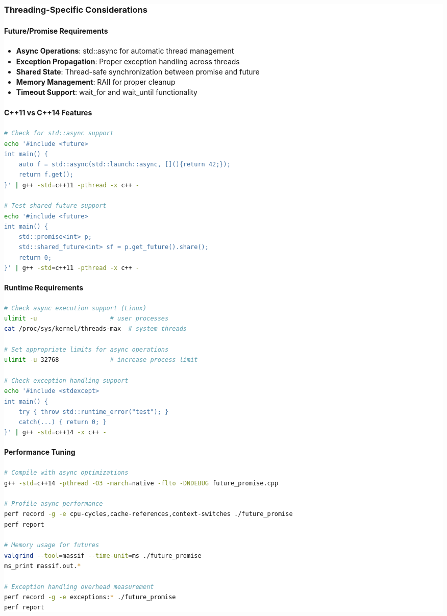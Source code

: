 ### Threading-Specific Considerations

#### Future/Promise Requirements
- **Async Operations**: std::async for automatic thread management
- **Exception Propagation**: Proper exception handling across threads
- **Shared State**: Thread-safe synchronization between promise and future
- **Memory Management**: RAII for proper cleanup
- **Timeout Support**: wait_for and wait_until functionality

#### C++11 vs C++14 Features
```bash
# Check for std::async support
echo '#include <future>
int main() { 
    auto f = std::async(std::launch::async, [](){return 42;}); 
    return f.get(); 
}' | g++ -std=c++11 -pthread -x c++ -

# Test shared_future support
echo '#include <future>
int main() { 
    std::promise<int> p; 
    std::shared_future<int> sf = p.get_future().share(); 
    return 0; 
}' | g++ -std=c++11 -pthread -x c++ -
```

#### Runtime Requirements
```bash
# Check async execution support (Linux)
ulimit -u                    # user processes
cat /proc/sys/kernel/threads-max  # system threads

# Set appropriate limits for async operations
ulimit -u 32768              # increase process limit

# Check exception handling support
echo '#include <stdexcept>
int main() { 
    try { throw std::runtime_error("test"); } 
    catch(...) { return 0; } 
}' | g++ -std=c++14 -x c++ -
```

#### Performance Tuning
```bash
# Compile with async optimizations
g++ -std=c++14 -pthread -O3 -march=native -flto -DNDEBUG future_promise.cpp

# Profile async performance
perf record -g -e cpu-cycles,cache-references,context-switches ./future_promise
perf report

# Memory usage for futures
valgrind --tool=massif --time-unit=ms ./future_promise
ms_print massif.out.*

# Exception handling overhead measurement
perf record -g -e exceptions:* ./future_promise
perf report
```
